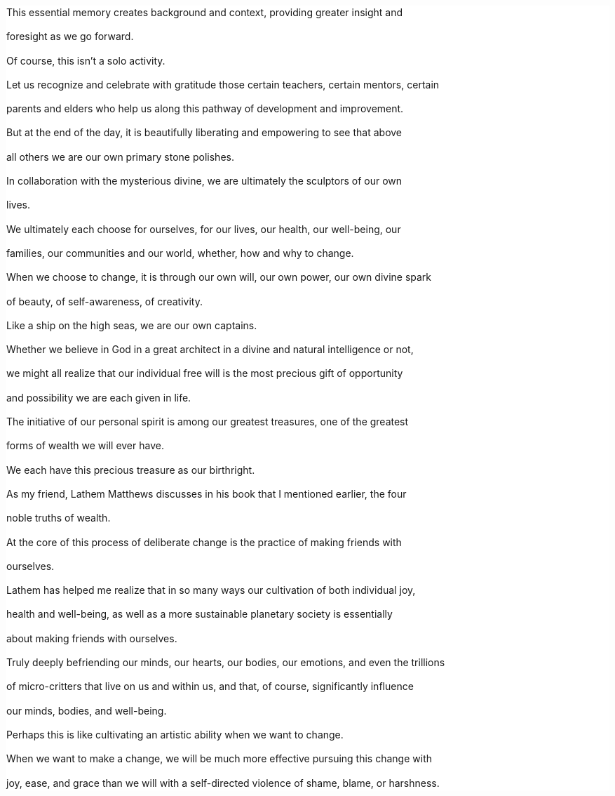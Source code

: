 This essential memory creates background and context, providing greater insight and

foresight as we go forward.

Of course, this isn’t a solo activity.

Let us recognize and celebrate with gratitude those certain teachers, certain mentors, certain

parents and elders who help us along this pathway of development and improvement.

But at the end of the day, it is beautifully liberating and empowering to see that above

all others we are our own primary stone polishes.

In collaboration with the mysterious divine, we are ultimately the sculptors of our own

lives.

We ultimately each choose for ourselves, for our lives, our health, our well-being, our

families, our communities and our world, whether, how and why to change.

When we choose to change, it is through our own will, our own power, our own divine spark

of beauty, of self-awareness, of creativity.

Like a ship on the high seas, we are our own captains.

Whether we believe in God in a great architect in a divine and natural intelligence or not,

we might all realize that our individual free will is the most precious gift of opportunity

and possibility we are each given in life.

The initiative of our personal spirit is among our greatest treasures, one of the greatest

forms of wealth we will ever have.

We each have this precious treasure as our birthright.

As my friend, Lathem Matthews discusses in his book that I mentioned earlier, the four

noble truths of wealth.

At the core of this process of deliberate change is the practice of making friends with

ourselves.

Lathem has helped me realize that in so many ways our cultivation of both individual joy,

health and well-being, as well as a more sustainable planetary society is essentially

about making friends with ourselves.

Truly deeply befriending our minds, our hearts, our bodies, our emotions, and even the trillions

of micro-critters that live on us and within us, and that, of course, significantly influence

our minds, bodies, and well-being.

Perhaps this is like cultivating an artistic ability when we want to change.

When we want to make a change, we will be much more effective pursuing this change with

joy, ease, and grace than we will with a self-directed violence of shame, blame, or harshness.
